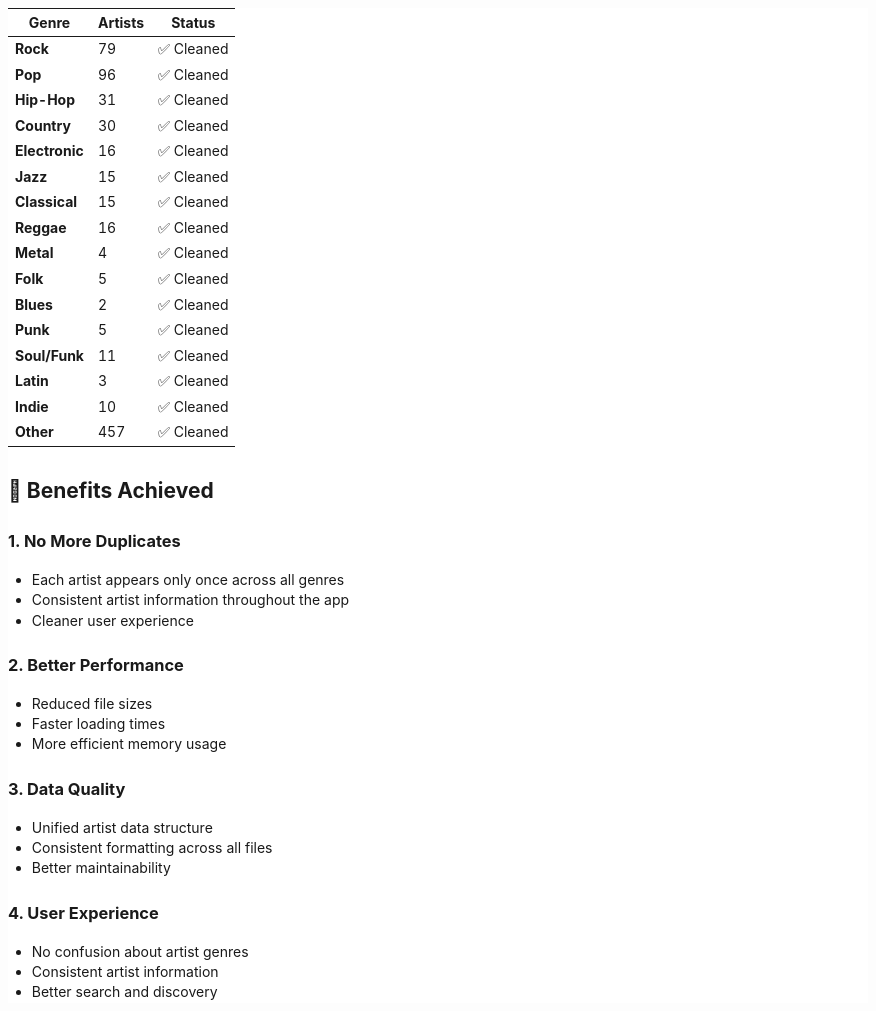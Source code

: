 | Genre | Artists | Status |
|-------|---------|---------|
| **Rock** | 79 | ✅ Cleaned |
| **Pop** | 96 | ✅ Cleaned |
| **Hip-Hop** | 31 | ✅ Cleaned |
| **Country** | 30 | ✅ Cleaned |
| **Electronic** | 16 | ✅ Cleaned |
| **Jazz** | 15 | ✅ Cleaned |
| **Classical** | 15 | ✅ Cleaned |
| **Reggae** | 16 | ✅ Cleaned |
| **Metal** | 4 | ✅ Cleaned |
| **Folk** | 5 | ✅ Cleaned |
| **Blues** | 2 | ✅ Cleaned |
| **Punk** | 5 | ✅ Cleaned |
| **Soul/Funk** | 11 | ✅ Cleaned |
| **Latin** | 3 | ✅ Cleaned |
| **Indie** | 10 | ✅ Cleaned |
| **Other** | 457 | ✅ Cleaned |

## 🚀 **Benefits Achieved**

### **1. No More Duplicates**
- Each artist appears only once across all genres
- Consistent artist information throughout the app
- Cleaner user experience

### **2. Better Performance**
- Reduced file sizes
- Faster loading times
- More efficient memory usage

### **3. Data Quality**
- Unified artist data structure
- Consistent formatting across all files
- Better maintainability

### **4. User Experience**
- No confusion about artist genres
- Consistent artist information
- Better search and discovery
